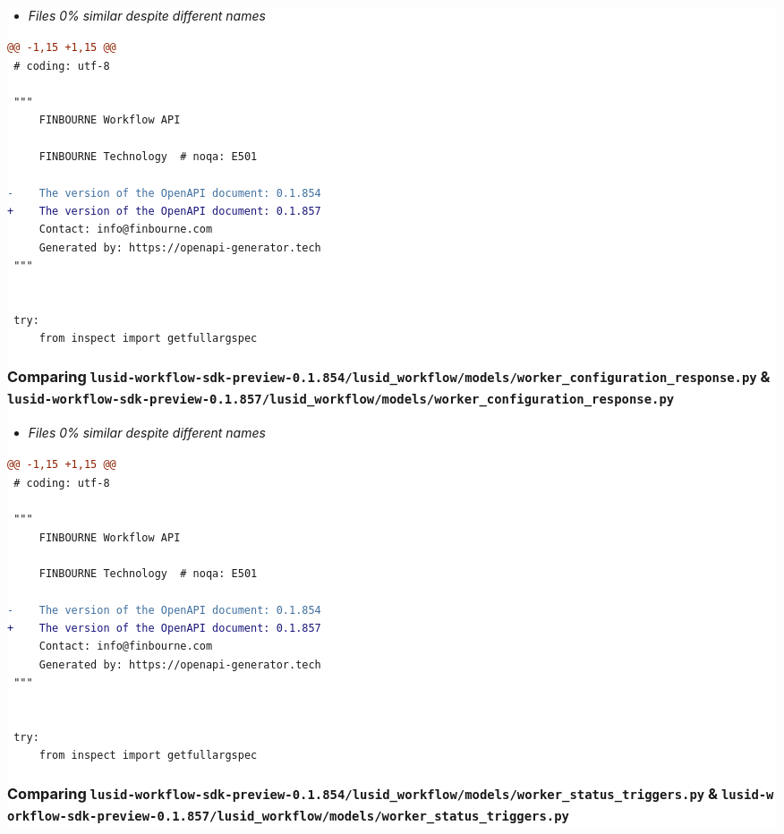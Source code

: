  * *Files 0% similar despite different names*

```diff
@@ -1,15 +1,15 @@
 # coding: utf-8
 
 """
     FINBOURNE Workflow API
 
     FINBOURNE Technology  # noqa: E501
 
-    The version of the OpenAPI document: 0.1.854
+    The version of the OpenAPI document: 0.1.857
     Contact: info@finbourne.com
     Generated by: https://openapi-generator.tech
 """
 
 
 try:
     from inspect import getfullargspec
```

### Comparing `lusid-workflow-sdk-preview-0.1.854/lusid_workflow/models/worker_configuration_response.py` & `lusid-workflow-sdk-preview-0.1.857/lusid_workflow/models/worker_configuration_response.py`

 * *Files 0% similar despite different names*

```diff
@@ -1,15 +1,15 @@
 # coding: utf-8
 
 """
     FINBOURNE Workflow API
 
     FINBOURNE Technology  # noqa: E501
 
-    The version of the OpenAPI document: 0.1.854
+    The version of the OpenAPI document: 0.1.857
     Contact: info@finbourne.com
     Generated by: https://openapi-generator.tech
 """
 
 
 try:
     from inspect import getfullargspec
```

### Comparing `lusid-workflow-sdk-preview-0.1.854/lusid_workflow/models/worker_status_triggers.py` & `lusid-workflow-sdk-preview-0.1.857/lusid_workflow/models/worker_status_triggers.py`
